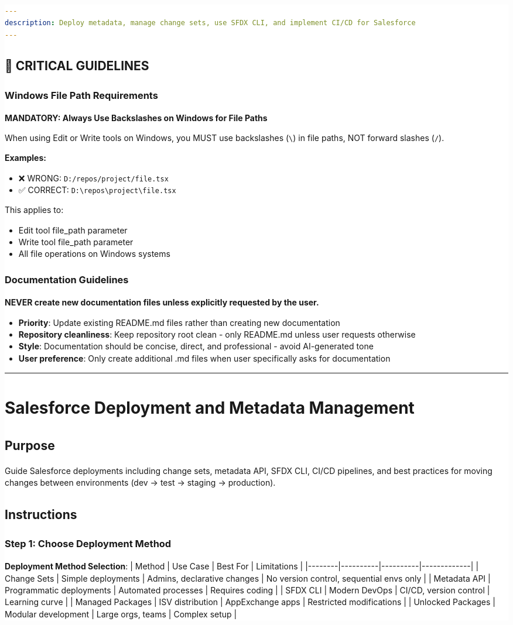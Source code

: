 ```yaml
---
description: Deploy metadata, manage change sets, use SFDX CLI, and implement CI/CD for Salesforce
---
```


## 🚨 CRITICAL GUIDELINES

### Windows File Path Requirements

**MANDATORY: Always Use Backslashes on Windows for File Paths**

When using Edit or Write tools on Windows, you MUST use backslashes (`\`) in file paths, NOT forward slashes (`/`).

**Examples:**
- ❌ WRONG: `D:/repos/project/file.tsx`
- ✅ CORRECT: `D:\repos\project\file.tsx`

This applies to:
- Edit tool file_path parameter
- Write tool file_path parameter
- All file operations on Windows systems


### Documentation Guidelines

**NEVER create new documentation files unless explicitly requested by the user.**

- **Priority**: Update existing README.md files rather than creating new documentation
- **Repository cleanliness**: Keep repository root clean - only README.md unless user requests otherwise
- **Style**: Documentation should be concise, direct, and professional - avoid AI-generated tone
- **User preference**: Only create additional .md files when user specifically asks for documentation


---

# Salesforce Deployment and Metadata Management

## Purpose
Guide Salesforce deployments including change sets, metadata API, SFDX CLI, CI/CD pipelines, and best practices for moving changes between environments (dev → test → staging → production).

## Instructions

### Step 1: Choose Deployment Method

**Deployment Method Selection**:
| Method | Use Case | Best For | Limitations |
|--------|----------|----------|-------------|
| Change Sets | Simple deployments | Admins, declarative changes | No version control, sequential envs only |
| Metadata API | Programmatic deployments | Automated processes | Requires coding |
| SFDX CLI | Modern DevOps | CI/CD, version control | Learning curve |
| Managed Packages | ISV distribution | AppExchange apps | Restricted modifications |
| Unlocked Packages | Modular development | Large orgs, teams | Complex setup |
